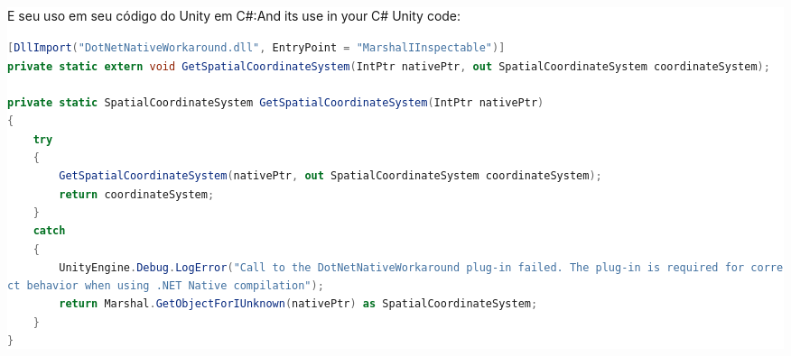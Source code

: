 <span data-ttu-id="a376f-164">E seu uso em seu código do Unity em C#:</span><span class="sxs-lookup"><span data-stu-id="a376f-164">And its use in your C# Unity code:</span></span>

```c#
[DllImport("DotNetNativeWorkaround.dll", EntryPoint = "MarshalIInspectable")]
private static extern void GetSpatialCoordinateSystem(IntPtr nativePtr, out SpatialCoordinateSystem coordinateSystem);

private static SpatialCoordinateSystem GetSpatialCoordinateSystem(IntPtr nativePtr)
{
    try
    {
        GetSpatialCoordinateSystem(nativePtr, out SpatialCoordinateSystem coordinateSystem);
        return coordinateSystem;
    }
    catch
    {
        UnityEngine.Debug.LogError("Call to the DotNetNativeWorkaround plug-in failed. The plug-in is required for correct behavior when using .NET Native compilation");
        return Marshal.GetObjectForIUnknown(nativePtr) as SpatialCoordinateSystem;
    }
}
```
